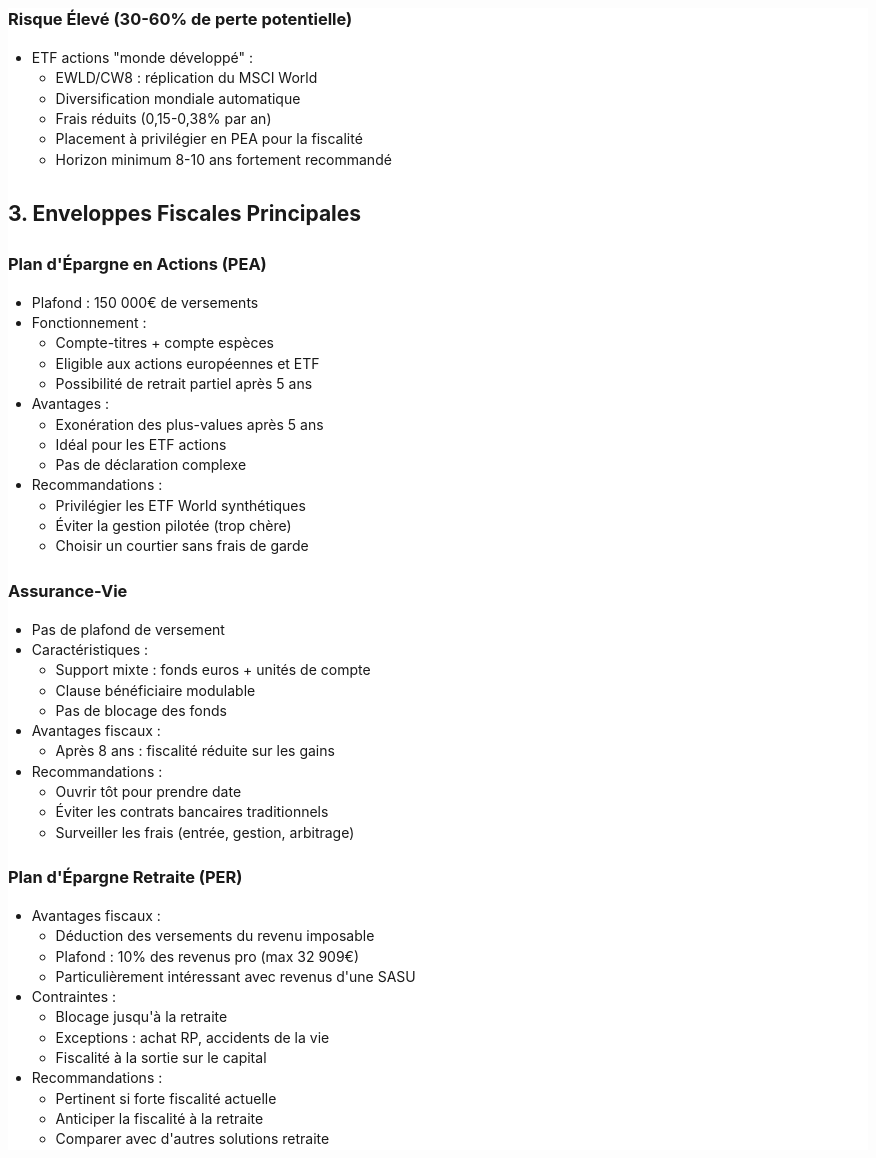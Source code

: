 ### **Risque Élevé (30-60% de perte potentielle)**
- ETF actions "monde développé" :
  * EWLD/CW8 : réplication du MSCI World
  * Diversification mondiale automatique
  * Frais réduits (0,15-0,38% par an)
  * Placement à privilégier en PEA pour la fiscalité
  * Horizon minimum 8-10 ans fortement recommandé

## **3. Enveloppes Fiscales Principales**

### **Plan d'Épargne en Actions (PEA)**
- Plafond : 150 000€ de versements
- Fonctionnement :
  * Compte-titres + compte espèces
  * Eligible aux actions européennes et ETF
  * Possibilité de retrait partiel après 5 ans
- Avantages :
  * Exonération des plus-values après 5 ans
  * Idéal pour les ETF actions
  * Pas de déclaration complexe
- Recommandations :
  * Privilégier les ETF World synthétiques
  * Éviter la gestion pilotée (trop chère)
  * Choisir un courtier sans frais de garde

### **Assurance-Vie**
- Pas de plafond de versement
- Caractéristiques :
  * Support mixte : fonds euros + unités de compte
  * Clause bénéficiaire modulable
  * Pas de blocage des fonds
- Avantages fiscaux :
  * Après 8 ans : fiscalité réduite sur les gains
- Recommandations :
  * Ouvrir tôt pour prendre date
  * Éviter les contrats bancaires traditionnels
  * Surveiller les frais (entrée, gestion, arbitrage)

### **Plan d'Épargne Retraite (PER)**
- Avantages fiscaux :
  * Déduction des versements du revenu imposable
  * Plafond : 10% des revenus pro (max 32 909€)
  * Particulièrement intéressant avec revenus d'une SASU
- Contraintes :
  * Blocage jusqu'à la retraite
  * Exceptions : achat RP, accidents de la vie
  * Fiscalité à la sortie sur le capital
- Recommandations :
  * Pertinent si forte fiscalité actuelle
  * Anticiper la fiscalité à la retraite
  * Comparer avec d'autres solutions retraite
